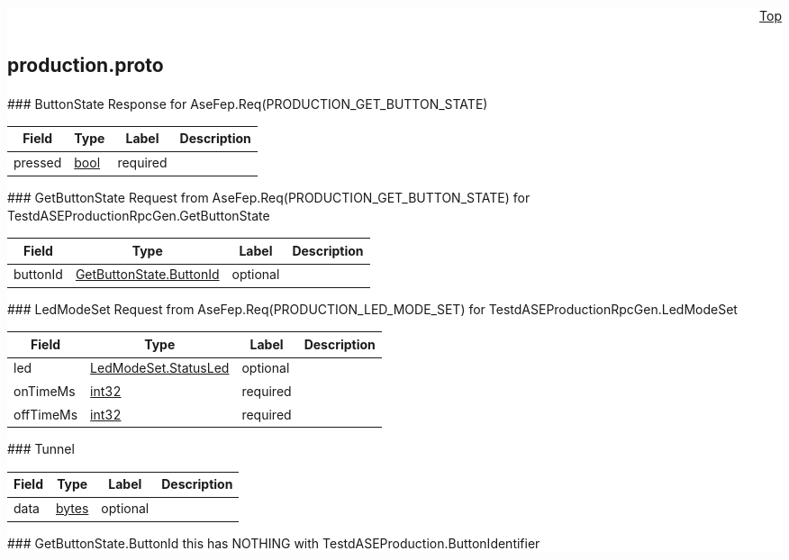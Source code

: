 




<a name="production.proto"/>
<p align="right"><a href="#top">Top</a></p>

## production.proto



<a name="Proto.Production.ButtonState"/>
### ButtonState
Response for AseFep.Req(PRODUCTION_GET_BUTTON_STATE)

| Field | Type | Label | Description |
| ----- | ---- | ----- | ----------- |
| pressed | [bool](#bool) | required |  |


<a name="Proto.Production.GetButtonState"/>
### GetButtonState
Request from AseFep.Req(PRODUCTION_GET_BUTTON_STATE) for TestdASEProductionRpcGen.GetButtonState

| Field | Type | Label | Description |
| ----- | ---- | ----- | ----------- |
| buttonId | [GetButtonState.ButtonId](#Proto.Production.GetButtonState.ButtonId) | optional |  |


<a name="Proto.Production.LedModeSet"/>
### LedModeSet
Request from AseFep.Req(PRODUCTION_LED_MODE_SET) for TestdASEProductionRpcGen.LedModeSet

| Field | Type | Label | Description |
| ----- | ---- | ----- | ----------- |
| led | [LedModeSet.StatusLed](#Proto.Production.LedModeSet.StatusLed) | optional |  |
| onTimeMs | [int32](#int32) | required |  |
| offTimeMs | [int32](#int32) | required |  |


<a name="Proto.Production.Tunnel"/>
### Tunnel


| Field | Type | Label | Description |
| ----- | ---- | ----- | ----------- |
| data | [bytes](#bytes) | optional |  |



<a name="Proto.Production.GetButtonState.ButtonId"/>
### GetButtonState.ButtonId
this has NOTHING with TestdASEProduction.ButtonIdentifier
